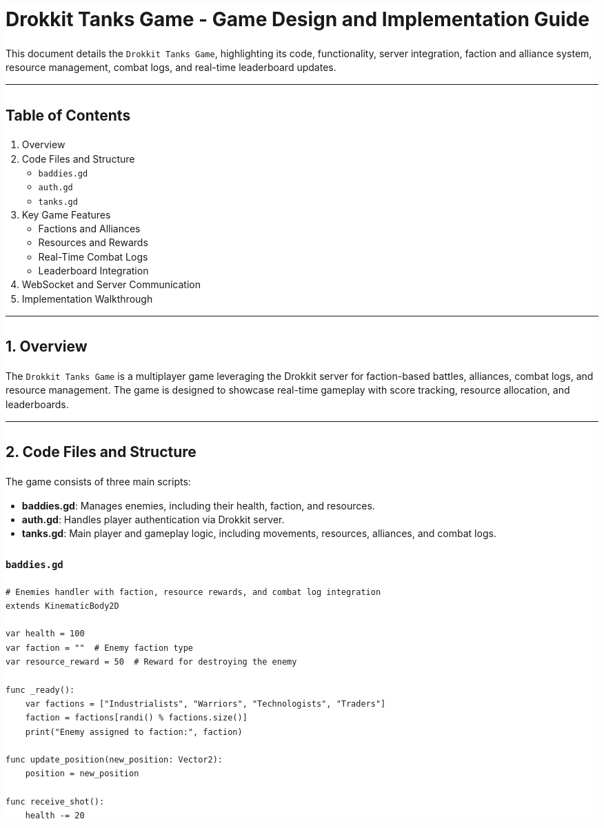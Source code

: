 
# Drokkit Tanks Game -  Game Design and Implementation Guide

This document details the `Drokkit Tanks Game`, highlighting its code, functionality, server integration, faction and alliance system, resource management, combat logs, and real-time leaderboard updates.

---

## Table of Contents

1. Overview
2. Code Files and Structure
    - `baddies.gd`
    - `auth.gd`
    - `tanks.gd`
3. Key Game Features
    - Factions and Alliances
    - Resources and Rewards
    - Real-Time Combat Logs
    - Leaderboard Integration
4. WebSocket and Server Communication
5. Implementation Walkthrough

---

## 1. Overview

The `Drokkit Tanks Game` is a multiplayer game leveraging the Drokkit server for faction-based battles, alliances, combat logs, and resource management. The game is designed to showcase real-time gameplay with score tracking, resource allocation, and leaderboards.

---

## 2. Code Files and Structure

The game consists of three main scripts:

- **baddies.gd**: Manages enemies, including their health, faction, and resources.
- **auth.gd**: Handles player authentication via Drokkit server.
- **tanks.gd**: Main player and gameplay logic, including movements, resources, alliances, and combat logs.

### `baddies.gd`

```gdscript
# Enemies handler with faction, resource rewards, and combat log integration
extends KinematicBody2D

var health = 100
var faction = ""  # Enemy faction type
var resource_reward = 50  # Reward for destroying the enemy

func _ready():
    var factions = ["Industrialists", "Warriors", "Technologists", "Traders"]
    faction = factions[randi() % factions.size()]
    print("Enemy assigned to faction:", faction)

func update_position(new_position: Vector2):
    position = new_position

func receive_shot():
    health -= 20
```